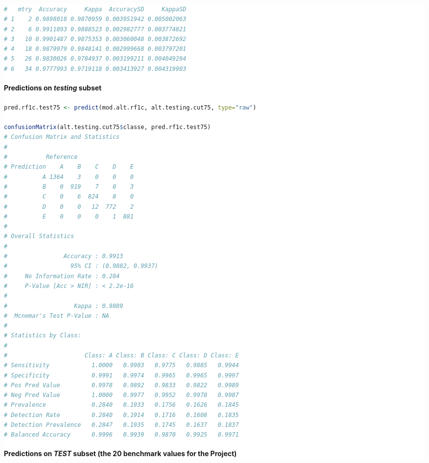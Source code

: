 ```r
#   mtry  Accuracy     Kappa  AccuracySD     KappaSD
# 1    2 0.9898018 0.9870959 0.003951942 0.005002063
# 2    6 0.9911893 0.9888523 0.002982777 0.003774821
# 3   10 0.9901487 0.9875353 0.003060048 0.003872692
# 4   18 0.9879979 0.9848141 0.002999668 0.003797201
# 5   26 0.9830026 0.9784937 0.003199211 0.004049294
# 6   34 0.9777993 0.9719118 0.003413927 0.004319903
```

#### Predictions on _testing_ subset


```r
pred.rf1c.test75 <- predict(mod.alt.rf1c, alt.testing.cut75, type="raw")

confusionMatrix(alt.testing.cut75$classe, pred.rf1c.test75)
# Confusion Matrix and Statistics
# 
#           Reference
# Prediction    A    B    C    D    E
#          A 1364    3    0    0    0
#          B    0  919    7    0    3
#          C    0    6  824    8    0
#          D    0    0   12  772    2
#          E    0    0    0    1  881
# 
# Overall Statistics
#                                           
#                Accuracy : 0.9913          
#                  95% CI : (0.9882, 0.9937)
#     No Information Rate : 0.284           
#     P-Value [Acc > NIR] : < 2.2e-16       
#                                           
#                   Kappa : 0.9889          
#  Mcnemar's Test P-Value : NA              
# 
# Statistics by Class:
# 
#                      Class: A Class: B Class: C Class: D Class: E
# Sensitivity            1.0000   0.9903   0.9775   0.9885   0.9944
# Specificity            0.9991   0.9974   0.9965   0.9965   0.9997
# Pos Pred Value         0.9978   0.9892   0.9833   0.9822   0.9989
# Neg Pred Value         1.0000   0.9977   0.9952   0.9978   0.9987
# Prevalence             0.2840   0.1933   0.1756   0.1626   0.1845
# Detection Rate         0.2840   0.1914   0.1716   0.1608   0.1835
# Detection Prevalence   0.2847   0.1935   0.1745   0.1637   0.1837
# Balanced Accuracy      0.9996   0.9939   0.9870   0.9925   0.9971
```

#### Predictions on _TEST_ subset (the 20 benchmark values for the Project)
